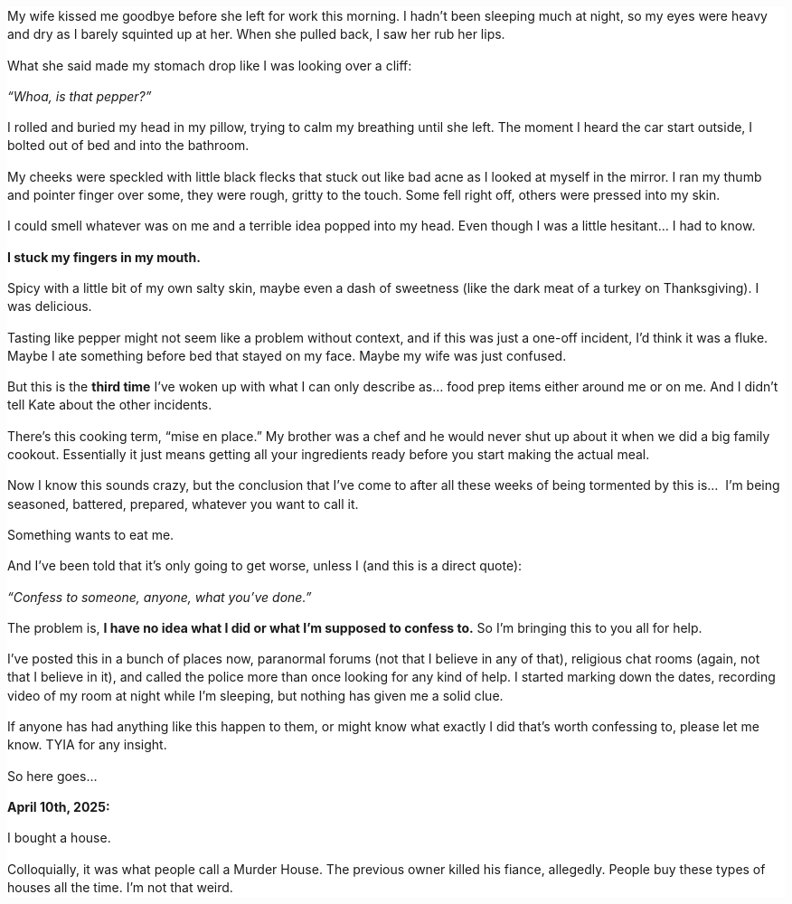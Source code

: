 My wife kissed me goodbye before she left for work this morning. I hadn’t been sleeping much at night, so my eyes were heavy and dry as I barely squinted up at her. When she pulled back, I saw her rub her lips. 

What she said made my stomach drop like I was looking over a cliff: 

*“Whoa, is that pepper?”* 

I rolled and buried my head in my pillow, trying to calm my breathing until she left. The moment I heard the car start outside, I bolted out of bed and into the bathroom. 

My cheeks were speckled with little black flecks that stuck out like bad acne as I looked at myself in the mirror. I ran my thumb and pointer finger over some, they were rough, gritty to the touch. Some fell right off, others were pressed into my skin. 

I could smell whatever was on me and a terrible idea popped into my head. Even though I was a little hesitant… I had to know.

**I stuck my fingers in my mouth.** 

Spicy with a little bit of my own salty skin, maybe even a dash of sweetness (like the dark meat of a turkey on Thanksgiving). I was delicious. 

Tasting like pepper might not seem like a problem without context, and if this was just a one-off incident, I’d think it was a fluke. Maybe I ate something before bed that stayed on my face. Maybe my wife was just confused. 

But this is the **third time** I’ve woken up with what I can only describe as… food prep items either around me or on me. And I didn’t tell Kate about the other incidents. 

There’s this cooking term, “mise en place.” My brother was a chef and he would never shut up about it when we did a big family cookout. Essentially it just means getting all your ingredients ready before you start making the actual meal. 

Now I know this sounds crazy, but the conclusion that I’ve come to after all these weeks of being tormented by this is…  I’m being seasoned, battered, prepared, whatever you want to call it. 

Something wants to eat me. 

And I’ve been told that it’s only going to get worse, unless I (and this is a direct quote): 

*“Confess to someone, anyone, what you’ve done.”*

The problem is, **I have no idea what I did or what I’m supposed to confess to.** So I’m bringing this to you all for help.

I’ve posted this in a bunch of places now, paranormal forums (not that I believe in any of that), religious chat rooms (again, not that I believe in it), and called the police more than once looking for any kind of help. I started marking down the dates, recording video of my room at night while I’m sleeping, but nothing has given me a solid clue.

If anyone has had anything like this happen to them, or might know what exactly I did that’s worth confessing to, please let me know. TYIA for any insight. 

So here goes…

**April 10th, 2025:**

I bought a house. 

Colloquially, it was what people call a Murder House. The previous owner killed his fiance, allegedly. People buy these types of houses all the time. I’m not that weird.
